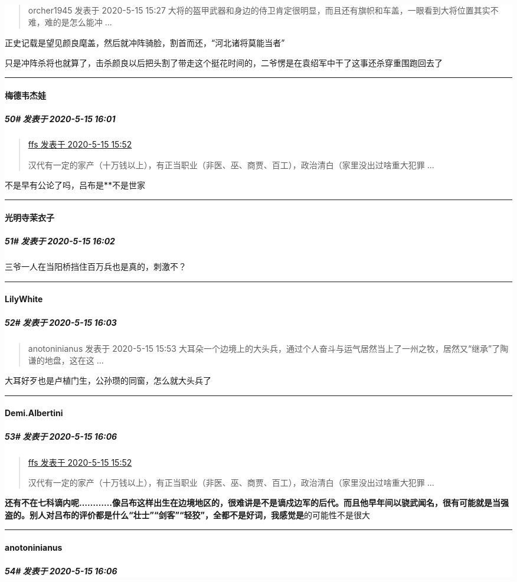 
<blockquote>orcher1945 发表于 2020-5-15 15:27
大将的盔甲武器和身边的侍卫肯定很明显，而且还有旗帜和车盖，一眼看到大将位置其实不难，难的是怎么能冲 ...</blockquote>
正史记载是望见颜良麾盖，然后就冲阵骑脸，割首而还，“河北诸将莫能当者”

只是冲阵杀将也就算了，击杀颜良以后把头割了带走这个挺花时间的，二爷愣是在袁绍军中干了这事还杀穿重围跑回去了


-----

####  梅德韦杰娃  
##### 50#       发表于 2020-5-15 16:01


<blockquote><a href="httphttps://bbs.saraba1st.com/2b/forum.php?mod=redirect&amp;goto=findpost&amp;pid=47429566&amp;ptid=1935107" target="_blank">ffs 发表于 2020-5-15 15:52</a>

汉代有一定的家产（十万钱以上），有正当职业（非医、巫、商贾、百工），政治清白（家里没出过啥重大犯罪 ...</blockquote>
不是早有公论了吗，吕布是**不是世家


-----

####  光明寺茉衣子  
##### 51#       发表于 2020-5-15 16:02


三爷一人在当阳桥挡住百万兵也是真的，刺激不？


-----

####  LilyWhite  
##### 52#       发表于 2020-5-15 16:03


<blockquote>anotoninianus 发表于 2020-5-15 15:53
大耳朵一个边境上的大头兵，通过个人奋斗与运气居然当上了一州之牧，居然又“继承”了陶谦的地盘，这在这 ...</blockquote>
大耳好歹也是卢植门生，公孙瓒的同窗，怎么就大头兵了


-----

####  Demi.Albertini  
##### 53#       发表于 2020-5-15 16:06


<blockquote><a href="httphttps://bbs.saraba1st.com/2b/forum.php?mod=redirect&amp;goto=findpost&amp;pid=47429566&amp;ptid=1935107" target="_blank">ffs 发表于 2020-5-15 15:52</a>

汉代有一定的家产（十万钱以上），有正当职业（非医、巫、商贾、百工），政治清白（家里没出过啥重大犯罪 ...</blockquote>
**还有不在七科谪内呢…………像吕布这样出生在边境地区的，很难讲是不是谪戍边军的后代。而且他早年间以骁武闻名，很有可能就是当强盗的。别人对吕布的评价都是什么“壮士”“剑客”“轻狡”，全都不是好词，我感觉是**的可能性不是很大


-----

####  anotoninianus  
##### 54#       发表于 2020-5-15 16:06
